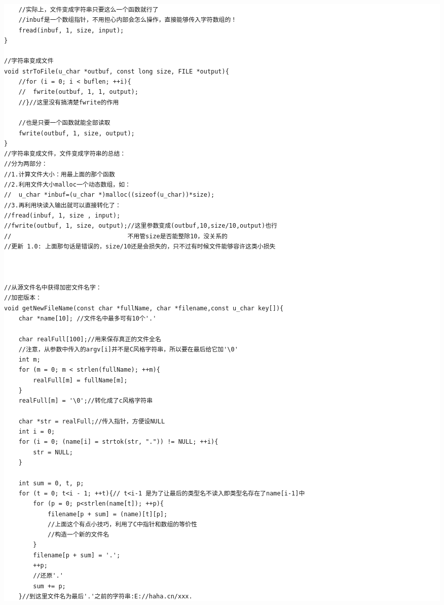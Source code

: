 		//实际上，文件变成字符串只要这么一个函数就行了
		//inbuf是一个数组指针，不用担心内部会怎么操作，直接能够传入字符数组的！
		fread(inbuf, 1, size, input);
	}
	
	//字符串变成文件
	void strToFile(u_char *outbuf, const long size, FILE *output){
		//for (i = 0; i < buflen; ++i){
		//	fwrite(outbuf, 1, 1, output);
		//}//这里没有搞清楚fwrite的作用
	
		//也是只要一个函数就能全部读取
		fwrite(outbuf, 1, size, output);
	}
	//字符串变成文件，文件变成字符串的总结：
	//分为两部分：
	//1.计算文件大小：用最上面的那个函数
	//2.利用文件大小malloc一个动态数组，如：
	//  u_char *inbuf=(u_char *)malloc((sizeof(u_char))*size);
	//3.再利用块读入输出就可以直接转化了：
	//fread(inbuf, 1, size , input);
	//fwrite(outbuf, 1, size, output);//这里参数变成(outbuf,10,size/10,output)也行
	//                                不用管size是否能整除10，没关系的
	//更新 1.0: 上面那句话是错误的，size/10还是会损失的，只不过有时候文件能够容许这类小损失
	
	
	
	//从源文件名中获得加密文件名字：
	//加密版本：
	void getNewFileName(const char *fullName, char *filename,const u_char key[]){
		char *name[10]; //文件名中最多可有10个'.'
	
		char realFull[100];//用来保存真正的文件全名
		//注意，从参数中传入的argv[i]并不是C风格字符串，所以要在最后给它加'\0'
		int m;
		for (m = 0; m < strlen(fullName); ++m){
			realFull[m] = fullName[m];
		}
		realFull[m] = '\0';//转化成了c风格字符串
	
		char *str = realFull;//传入指针，方便设NULL
		int i = 0;
		for (i = 0; (name[i] = strtok(str, ".")) != NULL; ++i){
			str = NULL;
		}
	
		int sum = 0, t, p;
		for (t = 0; t<i - 1; ++t){// t<i-1 是为了让最后的类型名不读入即类型名存在了name[i-1]中
			for (p = 0; p<strlen(name[t]); ++p){
				filename[p + sum] = (name)[t][p];
				//上面这个有点小技巧，利用了C中指针和数组的等价性
				//构造一个新的文件名
			}
			filename[p + sum] = '.';
			++p;
			//还原'.'
			sum += p;
		}//到这里文件名为最后'.'之前的字符串:E://haha.cn/xxx.
	